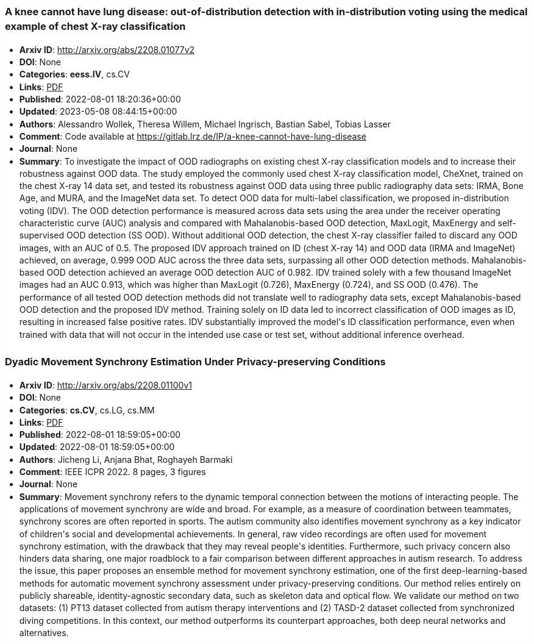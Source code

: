 

### A knee cannot have lung disease: out-of-distribution detection with in-distribution voting using the medical example of chest X-ray classification
- **Arxiv ID**: http://arxiv.org/abs/2208.01077v2
- **DOI**: None
- **Categories**: **eess.IV**, cs.CV
- **Links**: [PDF](http://arxiv.org/pdf/2208.01077v2)
- **Published**: 2022-08-01 18:20:36+00:00
- **Updated**: 2023-05-08 08:44:15+00:00
- **Authors**: Alessandro Wollek, Theresa Willem, Michael Ingrisch, Bastian Sabel, Tobias Lasser
- **Comment**: Code available at
  https://gitlab.lrz.de/IP/a-knee-cannot-have-lung-disease
- **Journal**: None
- **Summary**: To investigate the impact of OOD radiographs on existing chest X-ray classification models and to increase their robustness against OOD data. The study employed the commonly used chest X-ray classification model, CheXnet, trained on the chest X-ray 14 data set, and tested its robustness against OOD data using three public radiography data sets: IRMA, Bone Age, and MURA, and the ImageNet data set. To detect OOD data for multi-label classification, we proposed in-distribution voting (IDV). The OOD detection performance is measured across data sets using the area under the receiver operating characteristic curve (AUC) analysis and compared with Mahalanobis-based OOD detection, MaxLogit, MaxEnergy and self-supervised OOD detection (SS OOD). Without additional OOD detection, the chest X-ray classifier failed to discard any OOD images, with an AUC of 0.5. The proposed IDV approach trained on ID (chest X-ray 14) and OOD data (IRMA and ImageNet) achieved, on average, 0.999 OOD AUC across the three data sets, surpassing all other OOD detection methods. Mahalanobis-based OOD detection achieved an average OOD detection AUC of 0.982. IDV trained solely with a few thousand ImageNet images had an AUC 0.913, which was higher than MaxLogit (0.726), MaxEnergy (0.724), and SS OOD (0.476). The performance of all tested OOD detection methods did not translate well to radiography data sets, except Mahalanobis-based OOD detection and the proposed IDV method. Training solely on ID data led to incorrect classification of OOD images as ID, resulting in increased false positive rates. IDV substantially improved the model's ID classification performance, even when trained with data that will not occur in the intended use case or test set, without additional inference overhead.



### Dyadic Movement Synchrony Estimation Under Privacy-preserving Conditions
- **Arxiv ID**: http://arxiv.org/abs/2208.01100v1
- **DOI**: None
- **Categories**: **cs.CV**, cs.LG, cs.MM
- **Links**: [PDF](http://arxiv.org/pdf/2208.01100v1)
- **Published**: 2022-08-01 18:59:05+00:00
- **Updated**: 2022-08-01 18:59:05+00:00
- **Authors**: Jicheng Li, Anjana Bhat, Roghayeh Barmaki
- **Comment**: IEEE ICPR 2022. 8 pages, 3 figures
- **Journal**: None
- **Summary**: Movement synchrony refers to the dynamic temporal connection between the motions of interacting people. The applications of movement synchrony are wide and broad. For example, as a measure of coordination between teammates, synchrony scores are often reported in sports. The autism community also identifies movement synchrony as a key indicator of children's social and developmental achievements. In general, raw video recordings are often used for movement synchrony estimation, with the drawback that they may reveal people's identities. Furthermore, such privacy concern also hinders data sharing, one major roadblock to a fair comparison between different approaches in autism research. To address the issue, this paper proposes an ensemble method for movement synchrony estimation, one of the first deep-learning-based methods for automatic movement synchrony assessment under privacy-preserving conditions. Our method relies entirely on publicly shareable, identity-agnostic secondary data, such as skeleton data and optical flow. We validate our method on two datasets: (1) PT13 dataset collected from autism therapy interventions and (2) TASD-2 dataset collected from synchronized diving competitions. In this context, our method outperforms its counterpart approaches, both deep neural networks and alternatives.
